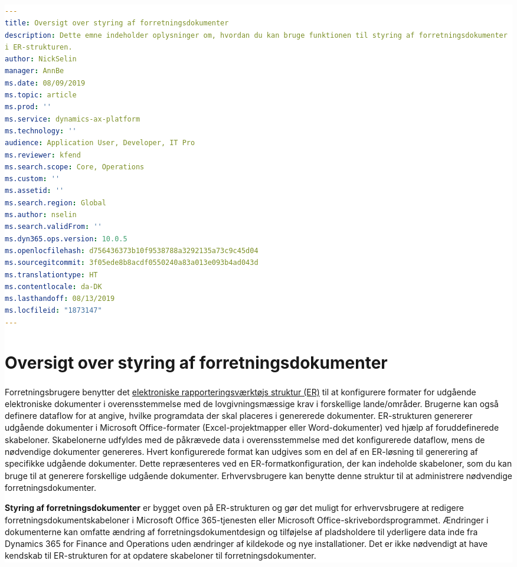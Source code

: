 ```yaml
---
title: Oversigt over styring af forretningsdokumenter
description: Dette emne indeholder oplysninger om, hvordan du kan bruge funktionen til styring af forretningsdokumenter i ER-strukturen.
author: NickSelin
manager: AnnBe
ms.date: 08/09/2019
ms.topic: article
ms.prod: ''
ms.service: dynamics-ax-platform
ms.technology: ''
audience: Application User, Developer, IT Pro
ms.reviewer: kfend
ms.search.scope: Core, Operations
ms.custom: ''
ms.assetid: ''
ms.search.region: Global
ms.author: nselin
ms.search.validFrom: ''
ms.dyn365.ops.version: 10.0.5
ms.openlocfilehash: d756436373b10f9538788a3292135a73c9c45d04
ms.sourcegitcommit: 3f05ede8b8acdf0550240a83a013e093b4ad043d
ms.translationtype: HT
ms.contentlocale: da-DK
ms.lasthandoff: 08/13/2019
ms.locfileid: "1873147"
---
```

# <a name="business-document-management-overview"></a>Oversigt over styring af forretningsdokumenter

Forretningsbrugere benytter det [elektroniske rapporteringsværktøjs struktur (ER)](general-electronic-reporting.md) til at konfigurere formater for udgående elektroniske dokumenter i overensstemmelse med de lovgivningsmæssige krav i forskellige lande/områder. Brugerne kan også definere dataflow for at angive, hvilke programdata der skal placeres i genererede dokumenter. ER-strukturen genererer udgående dokumenter i Microsoft Office-formater (Excel-projektmapper eller Word-dokumenter) ved hjælp af foruddefinerede skabeloner. Skabelonerne udfyldes med de påkrævede data i overensstemmelse med det konfigurerede dataflow, mens de nødvendige dokumenter genereres. Hvert konfigurerede format kan udgives som en del af en ER-løsning til generering af specifikke udgående dokumenter. Dette repræsenteres ved en ER-formatkonfiguration, der kan indeholde skabeloner, som du kan bruge til at generere forskellige udgående dokumenter. Erhvervsbrugere kan benytte denne struktur til at administrere nødvendige forretningsdokumenter.

**Styring af forretningsdokumenter** er bygget oven på ER-strukturen og gør det muligt for erhvervsbrugere at redigere forretningsdokumentskabeloner i Microsoft Office 365-tjenesten eller Microsoft Office-skrivebordsprogrammet. Ændringer i dokumenterne kan omfatte ændring af forretningsdokumentdesign og tilføjelse af pladsholdere til yderligere data inde fra Dynamics 365 for Finance and Operations uden ændringer af kildekode og nye installationer. Det er ikke nødvendigt at have kendskab til ER-strukturen for at opdatere skabeloner til forretningsdokumenter.
